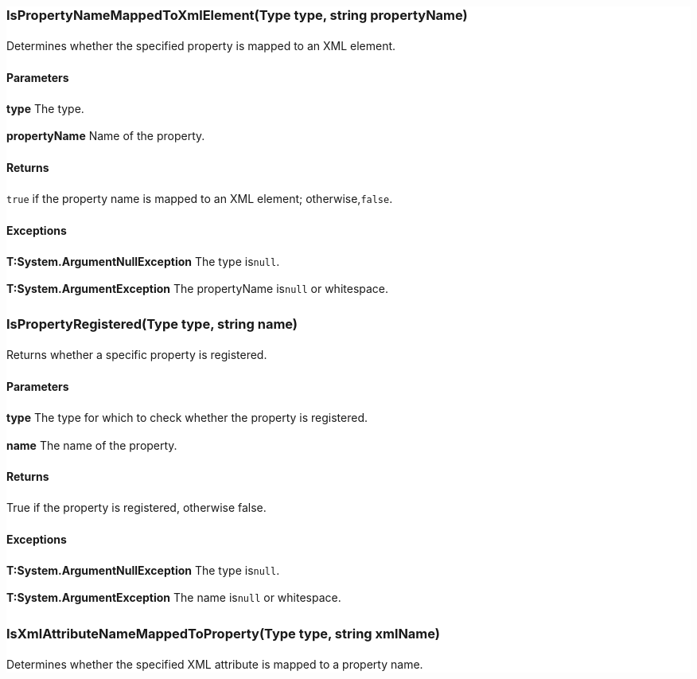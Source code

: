 

### IsPropertyNameMappedToXmlElement(Type type, string propertyName)

Determines whether the specified property is mapped to an XML element.

#### Parameters

**type**
The type.

**propertyName**
Name of the property.

#### Returns

`true` if the property name is mapped to an XML element; otherwise,`false`.

#### Exceptions

**T:System.ArgumentNullException**
The type is`null`.

**T:System.ArgumentException**
The propertyName is`null` or whitespace.



### IsPropertyRegistered(Type type, string name)

Returns whether a specific property is registered.

#### Parameters

**type**
The type for which to check whether the property is registered.

**name**
The name of the property.

#### Returns

True if the property is registered, otherwise false.

#### Exceptions

**T:System.ArgumentNullException**
The type is`null`.

**T:System.ArgumentException**
The name is`null` or whitespace.



### IsXmlAttributeNameMappedToProperty(Type type, string xmlName)

Determines whether the specified XML attribute is mapped to a property name.
